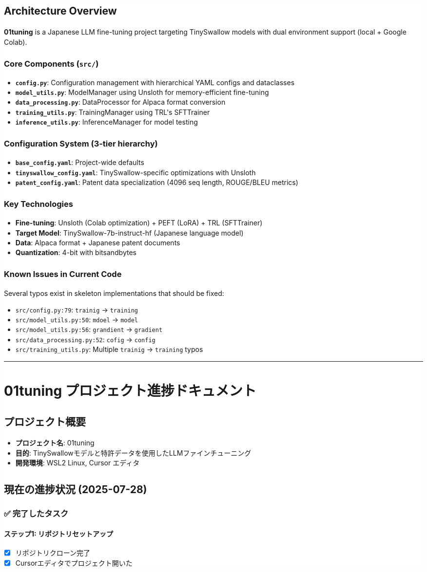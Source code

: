 ## Architecture Overview

**01tuning** is a Japanese LLM fine-tuning project targeting TinySwallow models with dual environment support (local + Google Colab).

### Core Components (`src/`)
- **`config.py`**: Configuration management with hierarchical YAML configs and dataclasses
- **`model_utils.py`**: ModelManager using Unsloth for memory-efficient fine-tuning
- **`data_processing.py`**: DataProcessor for Alpaca format conversion
- **`training_utils.py`**: TrainingManager using TRL's SFTTrainer
- **`inference_utils.py`**: InferenceManager for model testing

### Configuration System (3-tier hierarchy)
- **`base_config.yaml`**: Project-wide defaults
- **`tinyswallow_config.yaml`**: TinySwallow-specific optimizations with Unsloth
- **`patent_config.yaml`**: Patent data specialization (4096 seq length, ROUGE/BLEU metrics)

### Key Technologies
- **Fine-tuning**: Unsloth (Colab optimization) + PEFT (LoRA) + TRL (SFTTrainer)
- **Target Model**: TinySwallow-7b-instruct-hf (Japanese language model)
- **Data**: Alpaca format + Japanese patent documents
- **Quantization**: 4-bit with bitsandbytes

### Known Issues in Current Code
Several typos exist in skeleton implementations that should be fixed:
- `src/config.py:79`: `trainig` → `training`
- `src/model_utils.py:50`: `mdoel` → `model`
- `src/model_utils.py:56`: `grandient` → `gradient`
- `src/data_processing.py:52`: `cofig` → `config`
- `src/training_utils.py`: Multiple `trainig` → `training` typos

---

# 01tuning プロジェクト進捗ドキュメント

## プロジェクト概要
- **プロジェクト名**: 01tuning
- **目的**: TinySwallowモデルと特許データを使用したLLMファインチューニング
- **開発環境**: WSL2 Linux, Cursor エディタ

## 現在の進捗状況 (2025-07-28)

### ✅ 完了したタスク

#### ステップ1: リポジトリセットアップ
- [x] リポジトリクローン完了
- [x] Cursorエディタでプロジェクト開いた

